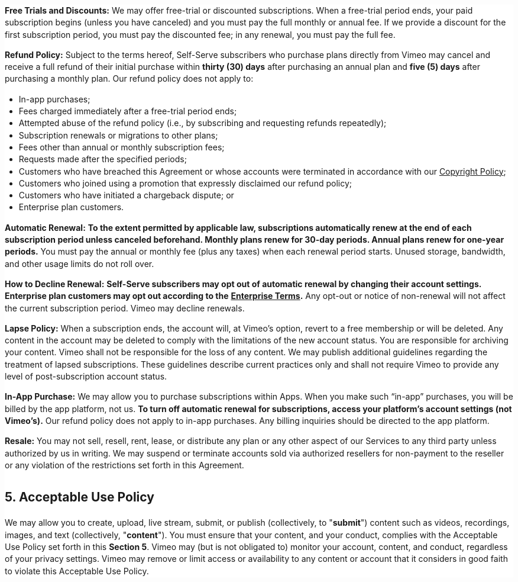 **Free Trials and Discounts:** We may offer free-trial or discounted subscriptions. When a free-trial period ends, your paid subscription begins (unless you have canceled) and you must pay the full monthly or annual fee. If we provide a discount for the first subscription period, you must pay the discounted fee; in any renewal, you must pay the full fee.

**Refund Policy:** Subject to the terms hereof, Self-Serve subscribers who purchase plans directly from Vimeo may cancel and receive a full refund of their initial purchase within **thirty (30) days** after purchasing an annual plan and **five (5) days** after purchasing a monthly plan. Our refund policy does not apply to:

*   In-app purchases;
*   Fees charged immediately after a free-trial period ends;
*   Attempted abuse of the refund policy (i.e., by subscribing and requesting refunds repeatedly);
*   Subscription renewals or migrations to other plans;
*   Fees other than annual or monthly subscription fees;
*   Requests made after the specified periods;
*   Customers who have breached this Agreement or whose accounts were terminated in accordance with our [Copyright Policy](https://vimeo.com/dmca);
*   Customers who joined using a promotion that expressly disclaimed our refund policy;
*   Customers who have initiated a chargeback dispute; or
*   Enterprise plan customers.

**Automatic Renewal:** **To the extent permitted by applicable law, subscriptions automatically renew at the end of each subscription period unless canceled beforehand. Monthly plans renew for 30-day periods. Annual plans renew for one-year periods.** You must pay the annual or monthly fee (plus any taxes) when each renewal period starts. Unused storage, bandwidth, and other usage limits do not roll over.

**How to Decline Renewal:** **Self-Serve subscribers may opt out of automatic renewal by changing their account settings. Enterprise plan customers may opt out according to the** [**Enterprise Terms**](https://vimeo.com/enterpriseterms)**.** Any opt-out or notice of non-renewal will not affect the current subscription period. Vimeo may decline renewals.

**Lapse Policy:** When a subscription ends, the account will, at Vimeo’s option, revert to a free membership or will be deleted. Any content in the account may be deleted to comply with the limitations of the new account status. You are responsible for archiving your content. Vimeo shall not be responsible for the loss of any content. We may publish additional guidelines regarding the treatment of lapsed subscriptions. These guidelines describe current practices only and shall not require Vimeo to provide any level of post-subscription account status.

**In-App Purchase:** We may allow you to purchase subscriptions within Apps. When you make such “in-app” purchases, you will be billed by the app platform, not us. **To turn off automatic renewal for subscriptions, access your platform’s account settings (not Vimeo’s).** Our refund policy does not apply to in-app purchases. Any billing inquiries should be directed to the app platform.

**Resale:** You may not sell, resell, rent, lease, or distribute any plan or any other aspect of our Services to any third party unless authorized by us in writing. We may suspend or terminate accounts sold via authorized resellers for non-payment to the reseller or any violation of the restrictions set forth in this Agreement.

5\. Acceptable Use Policy
-------------------------

We may allow you to create, upload, live stream, submit, or publish (collectively, to "**submit**") content such as videos, recordings, images, and text (collectively, "**content**"). You must ensure that your content, and your conduct, complies with the Acceptable Use Policy set forth in this **Section 5**. Vimeo may (but is not obligated to) monitor your account, content, and conduct, regardless of your privacy settings. Vimeo may remove or limit access or availability to any content or account that it considers in good faith to violate this Acceptable Use Policy.

